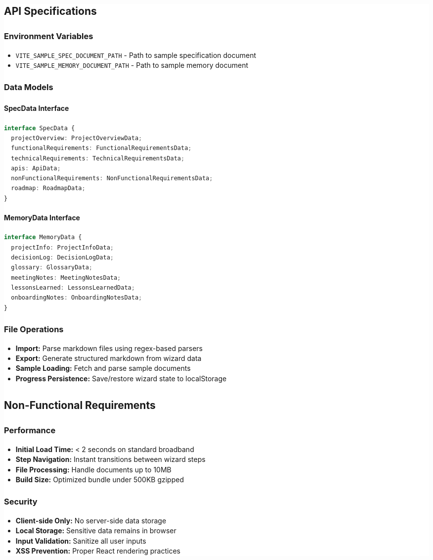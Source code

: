 ## API Specifications

### Environment Variables
- `VITE_SAMPLE_SPEC_DOCUMENT_PATH` - Path to sample specification document
- `VITE_SAMPLE_MEMORY_DOCUMENT_PATH` - Path to sample memory document

### Data Models

#### SpecData Interface
```typescript
interface SpecData {
  projectOverview: ProjectOverviewData;
  functionalRequirements: FunctionalRequirementsData;
  technicalRequirements: TechnicalRequirementsData;
  apis: ApiData;
  nonFunctionalRequirements: NonFunctionalRequirementsData;
  roadmap: RoadmapData;
}
```

#### MemoryData Interface
```typescript
interface MemoryData {
  projectInfo: ProjectInfoData;
  decisionLog: DecisionLogData;
  glossary: GlossaryData;
  meetingNotes: MeetingNotesData;
  lessonsLearned: LessonsLearnedData;
  onboardingNotes: OnboardingNotesData;
}
```

### File Operations
- **Import:** Parse markdown files using regex-based parsers
- **Export:** Generate structured markdown from wizard data
- **Sample Loading:** Fetch and parse sample documents
- **Progress Persistence:** Save/restore wizard state to localStorage

## Non-Functional Requirements

### Performance
- **Initial Load Time:** < 2 seconds on standard broadband
- **Step Navigation:** Instant transitions between wizard steps
- **File Processing:** Handle documents up to 10MB
- **Build Size:** Optimized bundle under 500KB gzipped

### Security
- **Client-side Only:** No server-side data storage
- **Local Storage:** Sensitive data remains in browser
- **Input Validation:** Sanitize all user inputs
- **XSS Prevention:** Proper React rendering practices
